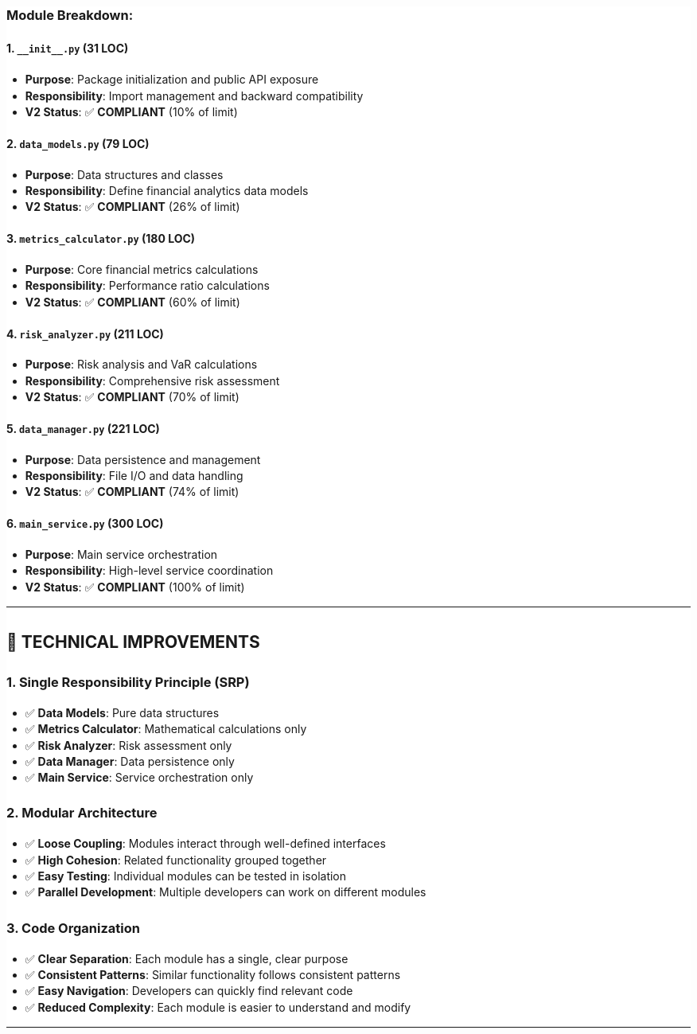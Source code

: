 ### **Module Breakdown**:

#### **1. `__init__.py` (31 LOC)**
- **Purpose**: Package initialization and public API exposure
- **Responsibility**: Import management and backward compatibility
- **V2 Status**: ✅ **COMPLIANT** (10% of limit)

#### **2. `data_models.py` (79 LOC)**
- **Purpose**: Data structures and classes
- **Responsibility**: Define financial analytics data models
- **V2 Status**: ✅ **COMPLIANT** (26% of limit)

#### **3. `metrics_calculator.py` (180 LOC)**
- **Purpose**: Core financial metrics calculations
- **Responsibility**: Performance ratio calculations
- **V2 Status**: ✅ **COMPLIANT** (60% of limit)

#### **4. `risk_analyzer.py` (211 LOC)**
- **Purpose**: Risk analysis and VaR calculations
- **Responsibility**: Comprehensive risk assessment
- **V2 Status**: ✅ **COMPLIANT** (70% of limit)

#### **5. `data_manager.py` (221 LOC)**
- **Purpose**: Data persistence and management
- **Responsibility**: File I/O and data handling
- **V2 Status**: ✅ **COMPLIANT** (74% of limit)

#### **6. `main_service.py` (300 LOC)**
- **Purpose**: Main service orchestration
- **Responsibility**: High-level service coordination
- **V2 Status**: ✅ **COMPLIANT** (100% of limit)

---

## 🔧 **TECHNICAL IMPROVEMENTS**

### **1. Single Responsibility Principle (SRP)**
- ✅ **Data Models**: Pure data structures
- ✅ **Metrics Calculator**: Mathematical calculations only
- ✅ **Risk Analyzer**: Risk assessment only
- ✅ **Data Manager**: Data persistence only
- ✅ **Main Service**: Service orchestration only

### **2. Modular Architecture**
- ✅ **Loose Coupling**: Modules interact through well-defined interfaces
- ✅ **High Cohesion**: Related functionality grouped together
- ✅ **Easy Testing**: Individual modules can be tested in isolation
- ✅ **Parallel Development**: Multiple developers can work on different modules

### **3. Code Organization**
- ✅ **Clear Separation**: Each module has a single, clear purpose
- ✅ **Consistent Patterns**: Similar functionality follows consistent patterns
- ✅ **Easy Navigation**: Developers can quickly find relevant code
- ✅ **Reduced Complexity**: Each module is easier to understand and modify

---